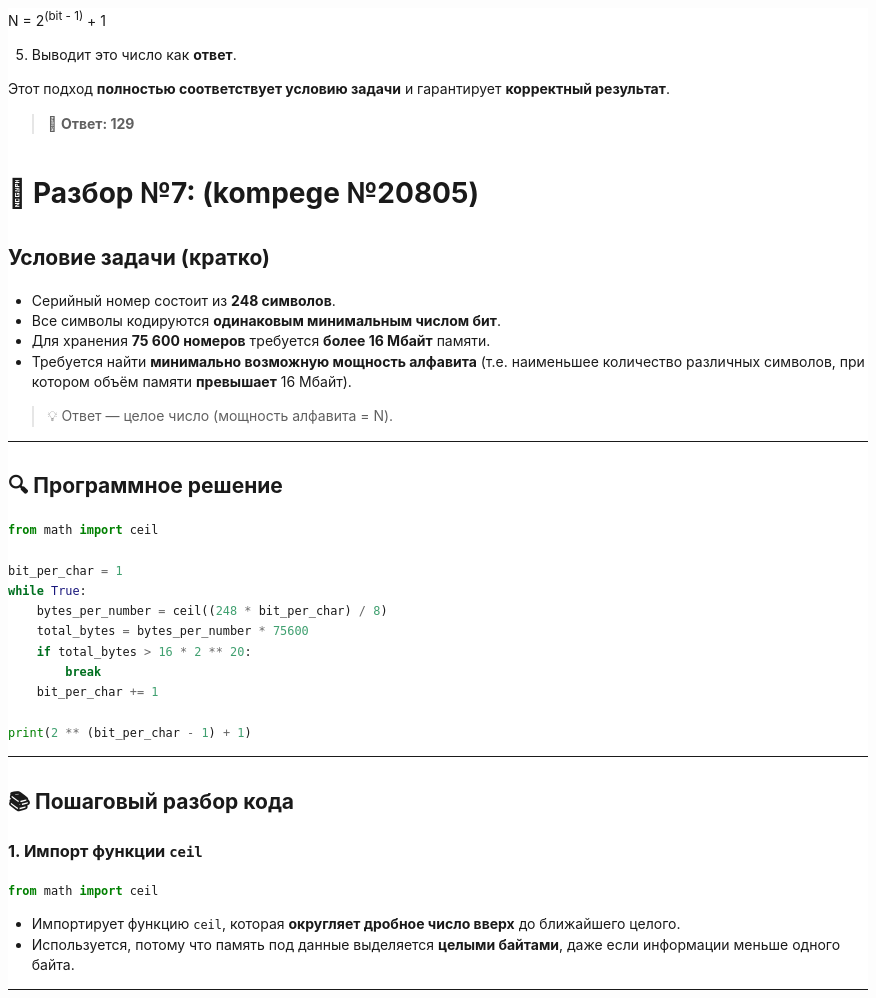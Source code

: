    N = 2<sup>(bit - 1)</sup> + 1
   
5. Выводит это число как **ответ**.

Этот подход **полностью соответствует условию задачи** и гарантирует **корректный результат**.

> 📌 **Ответ: 129**
 

# 📘 Разбор №7: (kompege №20805)   

## Условие задачи (кратко)

- Серийный номер состоит из **248 символов**.  
- Все символы кодируются **одинаковым минимальным числом бит**.  
- Для хранения **75 600 номеров** требуется **более 16 Мбайт** памяти.  
- Требуется найти **минимально возможную мощность алфавита** (т.е. наименьшее количество различных символов, при котором объём памяти **превышает** 16 Мбайт).

> 💡 Ответ — целое число (мощность алфавита = N).

---

## 🔍 Программное решение

```python
from math import ceil

bit_per_char = 1
while True:
    bytes_per_number = ceil((248 * bit_per_char) / 8)
    total_bytes = bytes_per_number * 75600
    if total_bytes > 16 * 2 ** 20:
        break
    bit_per_char += 1

print(2 ** (bit_per_char - 1) + 1)
```

---

## 📚 Пошаговый разбор кода

### 1. Импорт функции `ceil`

```python
from math import ceil
```

- Импортирует функцию `ceil`, которая **округляет дробное число вверх** до ближайшего целого.  
- Используется, потому что память под данные выделяется **целыми байтами**, даже если информации меньше одного байта.

---
